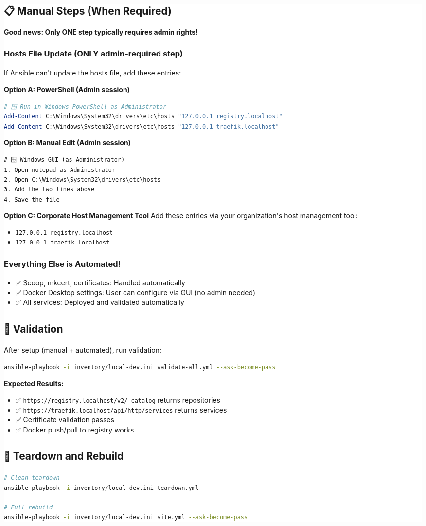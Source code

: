 ## 📋 Manual Steps (When Required)

**Good news: Only ONE step typically requires admin rights!**

### Hosts File Update (ONLY admin-required step)

If Ansible can't update the hosts file, add these entries:

**Option A: PowerShell (Admin session)**
```powershell
# 🪟 Run in Windows PowerShell as Administrator
Add-Content C:\Windows\System32\drivers\etc\hosts "127.0.0.1 registry.localhost"
Add-Content C:\Windows\System32\drivers\etc\hosts "127.0.0.1 traefik.localhost"
```

**Option B: Manual Edit (Admin session)**
```
# 🪟 Windows GUI (as Administrator)
1. Open notepad as Administrator
2. Open C:\Windows\System32\drivers\etc\hosts
3. Add the two lines above
4. Save the file
```

**Option C: Corporate Host Management Tool**
Add these entries via your organization's host management tool:
- `127.0.0.1 registry.localhost`
- `127.0.0.1 traefik.localhost`

### Everything Else is Automated!
- ✅ Scoop, mkcert, certificates: Handled automatically
- ✅ Docker Desktop settings: User can configure via GUI (no admin needed)
- ✅ All services: Deployed and validated automatically

## 🧪 Validation

After setup (manual + automated), run validation:
```bash
ansible-playbook -i inventory/local-dev.ini validate-all.yml --ask-become-pass
```

**Expected Results:**
- ✅ `https://registry.localhost/v2/_catalog` returns repositories
- ✅ `https://traefik.localhost/api/http/services` returns services
- ✅ Certificate validation passes
- ✅ Docker push/pull to registry works

## 🔄 Teardown and Rebuild

```bash
# Clean teardown
ansible-playbook -i inventory/local-dev.ini teardown.yml

# Full rebuild
ansible-playbook -i inventory/local-dev.ini site.yml --ask-become-pass
```
